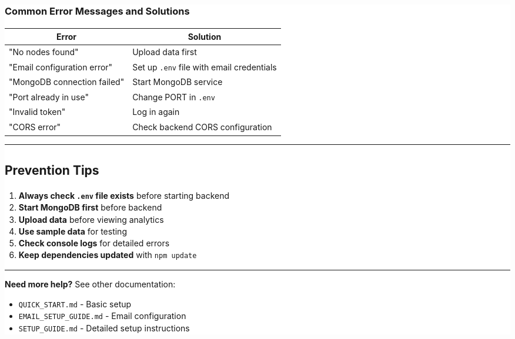 ### Common Error Messages and Solutions

| Error | Solution |
|-------|----------|
| "No nodes found" | Upload data first |
| "Email configuration error" | Set up `.env` file with email credentials |
| "MongoDB connection failed" | Start MongoDB service |
| "Port already in use" | Change PORT in `.env` |
| "Invalid token" | Log in again |
| "CORS error" | Check backend CORS configuration |

---

## Prevention Tips

1. **Always check `.env` file exists** before starting backend
2. **Start MongoDB first** before backend
3. **Upload data** before viewing analytics
4. **Use sample data** for testing
5. **Check console logs** for detailed errors
6. **Keep dependencies updated** with `npm update`

---

**Need more help?** See other documentation:
- `QUICK_START.md` - Basic setup
- `EMAIL_SETUP_GUIDE.md` - Email configuration
- `SETUP_GUIDE.md` - Detailed setup instructions
